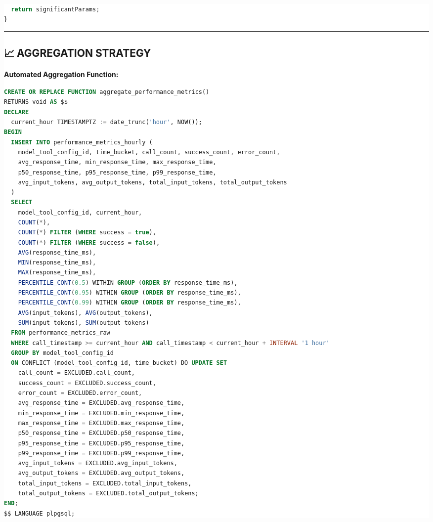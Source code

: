 ```javascript
  return significantParams;
}
```

---

## 📈 **AGGREGATION STRATEGY**

**Automated Aggregation Function:**

```sql
CREATE OR REPLACE FUNCTION aggregate_performance_metrics()
RETURNS void AS $$
DECLARE
  current_hour TIMESTAMPTZ := date_trunc('hour', NOW());
BEGIN
  INSERT INTO performance_metrics_hourly (
    model_tool_config_id, time_bucket, call_count, success_count, error_count,
    avg_response_time, min_response_time, max_response_time,
    p50_response_time, p95_response_time, p99_response_time,
    avg_input_tokens, avg_output_tokens, total_input_tokens, total_output_tokens
  )
  SELECT
    model_tool_config_id, current_hour,
    COUNT(*),
    COUNT(*) FILTER (WHERE success = true),
    COUNT(*) FILTER (WHERE success = false),
    AVG(response_time_ms),
    MIN(response_time_ms),
    MAX(response_time_ms),
    PERCENTILE_CONT(0.5) WITHIN GROUP (ORDER BY response_time_ms),
    PERCENTILE_CONT(0.95) WITHIN GROUP (ORDER BY response_time_ms),
    PERCENTILE_CONT(0.99) WITHIN GROUP (ORDER BY response_time_ms),
    AVG(input_tokens), AVG(output_tokens),
    SUM(input_tokens), SUM(output_tokens)
  FROM performance_metrics_raw
  WHERE call_timestamp >= current_hour AND call_timestamp < current_hour + INTERVAL '1 hour'
  GROUP BY model_tool_config_id
  ON CONFLICT (model_tool_config_id, time_bucket) DO UPDATE SET
    call_count = EXCLUDED.call_count,
    success_count = EXCLUDED.success_count,
    error_count = EXCLUDED.error_count,
    avg_response_time = EXCLUDED.avg_response_time,
    min_response_time = EXCLUDED.min_response_time,
    max_response_time = EXCLUDED.max_response_time,
    p50_response_time = EXCLUDED.p50_response_time,
    p95_response_time = EXCLUDED.p95_response_time,
    p99_response_time = EXCLUDED.p99_response_time,
    avg_input_tokens = EXCLUDED.avg_input_tokens,
    avg_output_tokens = EXCLUDED.avg_output_tokens,
    total_input_tokens = EXCLUDED.total_input_tokens,
    total_output_tokens = EXCLUDED.total_output_tokens;
END;
$$ LANGUAGE plpgsql;
```
